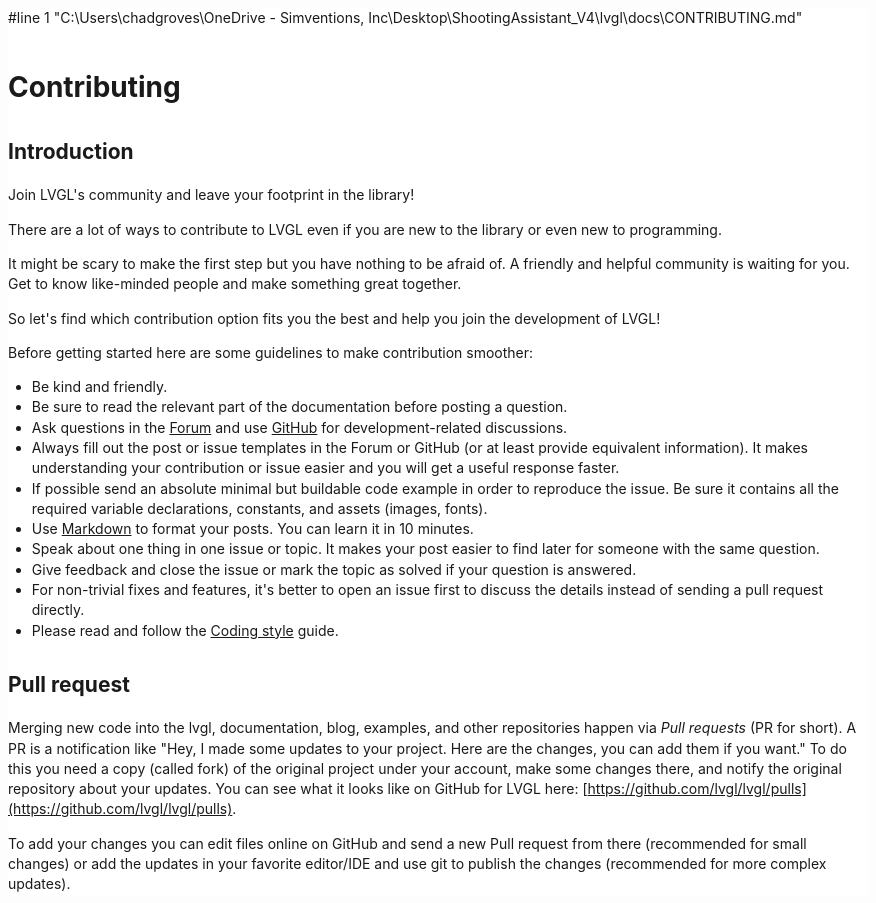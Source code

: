 #line 1 "C:\\Users\\chadgroves\\OneDrive - Simventions, Inc\\Desktop\\ShootingAssistant_V4\\lvgl\\docs\\CONTRIBUTING.md"

# Contributing

## Introduction

Join LVGL's community and leave your footprint in the library!

There are a lot of ways to contribute to LVGL even if you are new to the library or even new to programming.

It might be scary to make the first step but you have nothing to be afraid of.
A friendly and helpful community is waiting for you. Get to know like-minded people and make something great together.

So let's find which contribution option fits you the best and help you join the development of LVGL!

Before getting started here are some guidelines to make contribution smoother:
- Be kind and friendly.
- Be sure to read the relevant part of the documentation before posting a question.
- Ask questions in the [Forum](https://forum.lvgl.io/) and use [GitHub](https://github.com/lvgl/) for development-related discussions.
- Always fill out the post or issue templates in the Forum or GitHub (or at least provide equivalent information). It makes understanding your contribution or issue easier and you will get a useful response faster.
- If possible send an absolute minimal but buildable code example in order to reproduce the issue. Be sure it contains all the required variable declarations, constants, and assets (images, fonts).
- Use [Markdown](https://github.com/adam-p/markdown-here/wiki/Markdown-Cheatsheet) to format your posts. You can learn it in 10 minutes.
- Speak about one thing in one issue or topic. It makes your post easier to find later for someone with the same question.
- Give feedback and close the issue or mark the topic as solved if your question is answered.
- For non-trivial fixes and features, it's better to open an issue first to discuss the details instead of sending a pull request directly.
- Please read and follow the <a href="https://github.com/lvgl/lvgl/blob/master/docs/CODING_STYLE.md">Coding style</a> guide.

## Pull request

Merging new code into the lvgl, documentation, blog, examples, and other repositories happen via *Pull requests* (PR for short).
A PR is a notification like "Hey, I made some updates to your project. Here are the changes, you can add them if you want."
To do this you need a copy (called fork) of the original project under your account, make some changes there, and notify the original repository about your updates.
You can see what it looks like on GitHub for LVGL here: [https://github.com/lvgl/lvgl/pulls](https://github.com/lvgl/lvgl/pulls).

To add your changes you can edit files online on GitHub and send a new Pull request from there (recommended for small changes) or
 add the updates in your favorite editor/IDE and use git to publish the changes (recommended for more complex updates).
